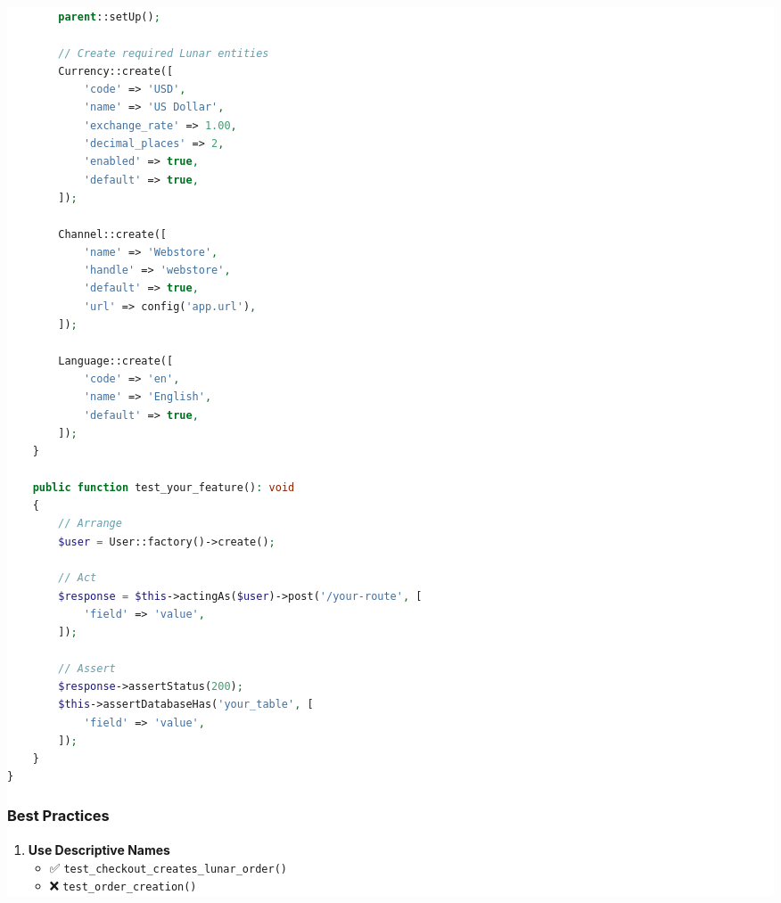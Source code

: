 ```php
        parent::setUp();

        // Create required Lunar entities
        Currency::create([
            'code' => 'USD',
            'name' => 'US Dollar',
            'exchange_rate' => 1.00,
            'decimal_places' => 2,
            'enabled' => true,
            'default' => true,
        ]);

        Channel::create([
            'name' => 'Webstore',
            'handle' => 'webstore',
            'default' => true,
            'url' => config('app.url'),
        ]);

        Language::create([
            'code' => 'en',
            'name' => 'English',
            'default' => true,
        ]);
    }

    public function test_your_feature(): void
    {
        // Arrange
        $user = User::factory()->create();

        // Act
        $response = $this->actingAs($user)->post('/your-route', [
            'field' => 'value',
        ]);

        // Assert
        $response->assertStatus(200);
        $this->assertDatabaseHas('your_table', [
            'field' => 'value',
        ]);
    }
}
```

### Best Practices

1. **Use Descriptive Names**
   - ✅ `test_checkout_creates_lunar_order()`
   - ❌ `test_order_creation()`
